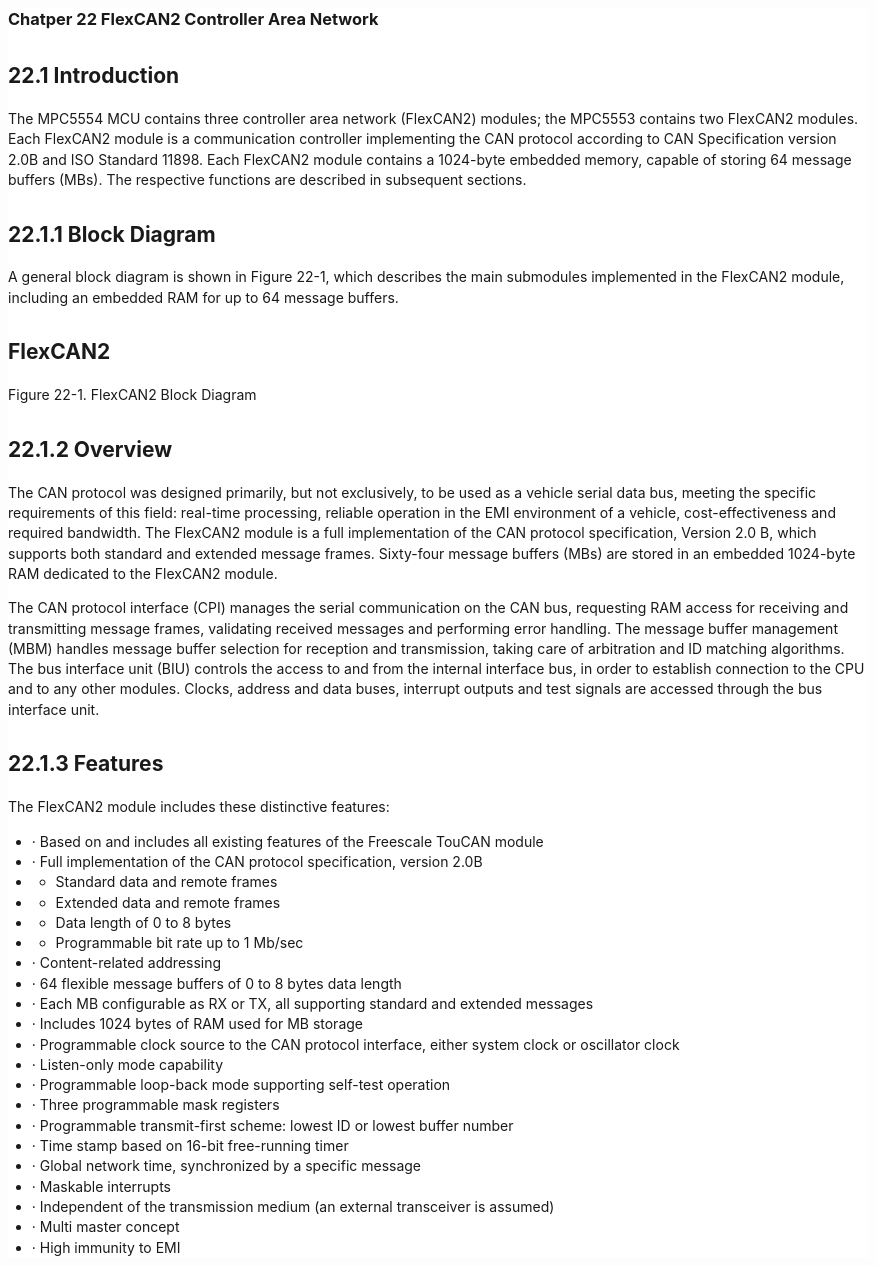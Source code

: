 ### Chatper 22 FlexCAN2 Controller Area Network

## 22.1 Introduction

The MPC5554 MCU contains three controller area network (FlexCAN2) modules; the MPC5553 contains two FlexCAN2 modules. Each FlexCAN2 module is a communication controller implementing the CAN protocol according to CAN Specification version 2.0B and ISO Standard 11898. Each FlexCAN2 module contains a 1024-byte embedded memory, capable of storing 64 message buffers (MBs). The respective functions are described in subsequent sections.

## 22.1.1 Block Diagram

A general block diagram is shown in Figure 22-1, which describes the main submodules implemented in the FlexCAN2 module, including an embedded RAM for up to 64 message buffers.

## FlexCAN2

Figure 22-1. FlexCAN2 Block Diagram



## 22.1.2 Overview

The CAN protocol was designed primarily, but not exclusively, to be used as a vehicle serial data bus, meeting  the  specific  requirements  of  this  field:  real-time  processing,  reliable  operation  in  the  EMI environment of a vehicle, cost-effectiveness and required bandwidth. The FlexCAN2 module is a full implementation  of  the  CAN  protocol  specification,  Version  2.0  B,  which  supports  both  standard  and extended message frames. Sixty-four message buffers (MBs) are stored in an embedded 1024-byte RAM dedicated to the FlexCAN2 module.

The CAN protocol interface (CPI) manages the serial communication on the CAN bus, requesting RAM access for receiving and transmitting message frames, validating received messages and performing error handling. The message buffer management (MBM) handles message buffer selection for reception and transmission, taking care of arbitration and ID matching algorithms. The bus interface unit (BIU) controls the access to and from the internal interface bus, in order to establish connection to the CPU and to any other modules. Clocks, address and data buses, interrupt outputs and test signals are accessed through the bus interface unit.

## 22.1.3 Features

The FlexCAN2 module includes these distinctive features:

- · Based on and includes all existing features of the Freescale TouCAN module
- · Full implementation of the CAN protocol specification, version 2.0B
- - Standard data and remote frames
- - Extended data and remote frames
- - Data length of 0 to 8 bytes
- - Programmable bit rate up to 1 Mb/sec
- · Content-related addressing
- · 64 flexible message buffers of 0 to 8 bytes data length
- · Each MB configurable as RX or TX, all supporting standard and extended messages
- · Includes 1024 bytes of RAM used for MB storage
- · Programmable clock source to the CAN protocol interface, either system clock or oscillator clock
- · Listen-only mode capability
- · Programmable loop-back mode supporting self-test operation
- · Three programmable mask registers
- · Programmable transmit-first scheme: lowest ID or lowest buffer number
- · Time stamp based on 16-bit free-running timer
- · Global network time, synchronized by a specific message
- · Maskable interrupts
- · Independent of the transmission medium (an external transceiver is assumed)
- · Multi master concept
- · High immunity to EMI